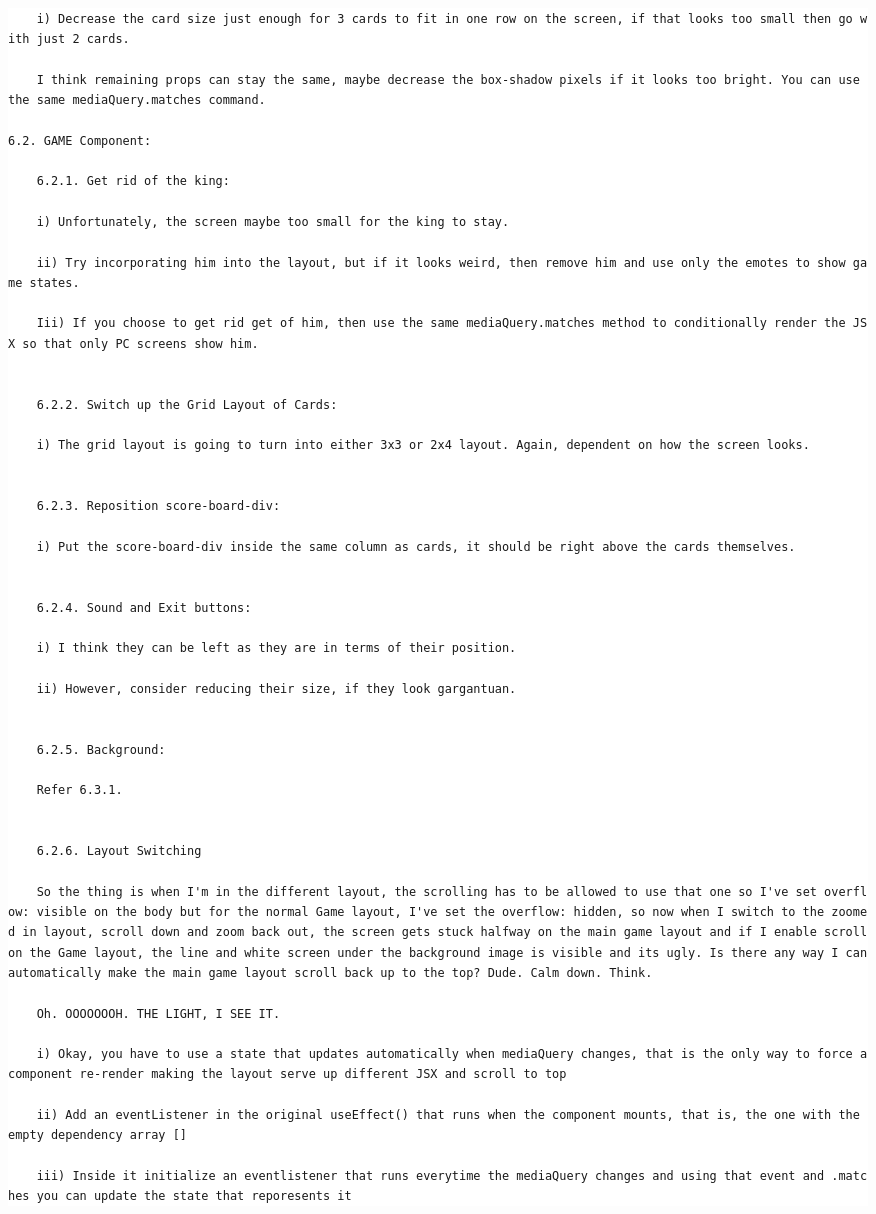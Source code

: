         i) Decrease the card size just enough for 3 cards to fit in one row on the screen, if that looks too small then go with just 2 cards.

        I think remaining props can stay the same, maybe decrease the box-shadow pixels if it looks too bright. You can use the same mediaQuery.matches command.

    6.2. GAME Component:

        6.2.1. Get rid of the king:

        i) Unfortunately, the screen maybe too small for the king to stay.

        ii) Try incorporating him into the layout, but if it looks weird, then remove him and use only the emotes to show game states.

        Iii) If you choose to get rid get of him, then use the same mediaQuery.matches method to conditionally render the JSX so that only PC screens show him.

        
        6.2.2. Switch up the Grid Layout of Cards:

        i) The grid layout is going to turn into either 3x3 or 2x4 layout. Again, dependent on how the screen looks.

        
        6.2.3. Reposition score-board-div:

        i) Put the score-board-div inside the same column as cards, it should be right above the cards themselves.

        
        6.2.4. Sound and Exit buttons:

        i) I think they can be left as they are in terms of their position.

        ii) However, consider reducing their size, if they look gargantuan.

        
        6.2.5. Background:

        Refer 6.3.1.

        
        6.2.6. Layout Switching

        So the thing is when I'm in the different layout, the scrolling has to be allowed to use that one so I've set overflow: visible on the body but for the normal Game layout, I've set the overflow: hidden, so now when I switch to the zoomed in layout, scroll down and zoom back out, the screen gets stuck halfway on the main game layout and if I enable scroll on the Game layout, the line and white screen under the background image is visible and its ugly. Is there any way I can automatically make the main game layout scroll back up to the top? Dude. Calm down. Think.

        Oh. OOOOOOOH. THE LIGHT, I SEE IT.

        i) Okay, you have to use a state that updates automatically when mediaQuery changes, that is the only way to force a component re-render making the layout serve up different JSX and scroll to top

        ii) Add an eventListener in the original useEffect() that runs when the component mounts, that is, the one with the empty dependency array []

        iii) Inside it initialize an eventlistener that runs everytime the mediaQuery changes and using that event and .matches you can update the state that reporesents it
